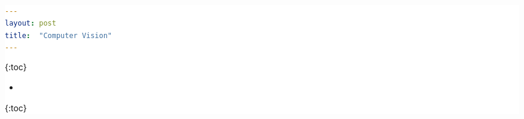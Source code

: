 ```yaml
---
layout: post
title:  "Computer Vision"
---
```

<script type="text/x-mathjax-config">
MathJax.Hub.Config({
  tex2jax: {
    inlineMath: [['$','$'], ['\\(','\\)']],
    processEscapes: true
  }
});
</script>
<script src="https://cdnjs.cloudflare.com/ajax/libs/mathjax/2.7.0/MathJax.js?config=TeX-AMS-MML_HTMLorMML" type="text/javascript"></script>


{:toc}

* 
{:toc}


<style>
table {
  border-collapse: collapse;
  border: 1px solid black;
  margin: 0 auto;
} 

th,td {
  border: 1px solid black;
  text-align: center;
  padding: 20px;
}

table.a {
  table-layout: auto;
  width: 180px;  
}

table.b {
  table-layout: fixed;
  width: 600px;  
}

table.c {
  table-layout: auto;
  width: 100%;  
}

table.d {
  table-layout: fixed;
  width: 100%;  
}
</style>
